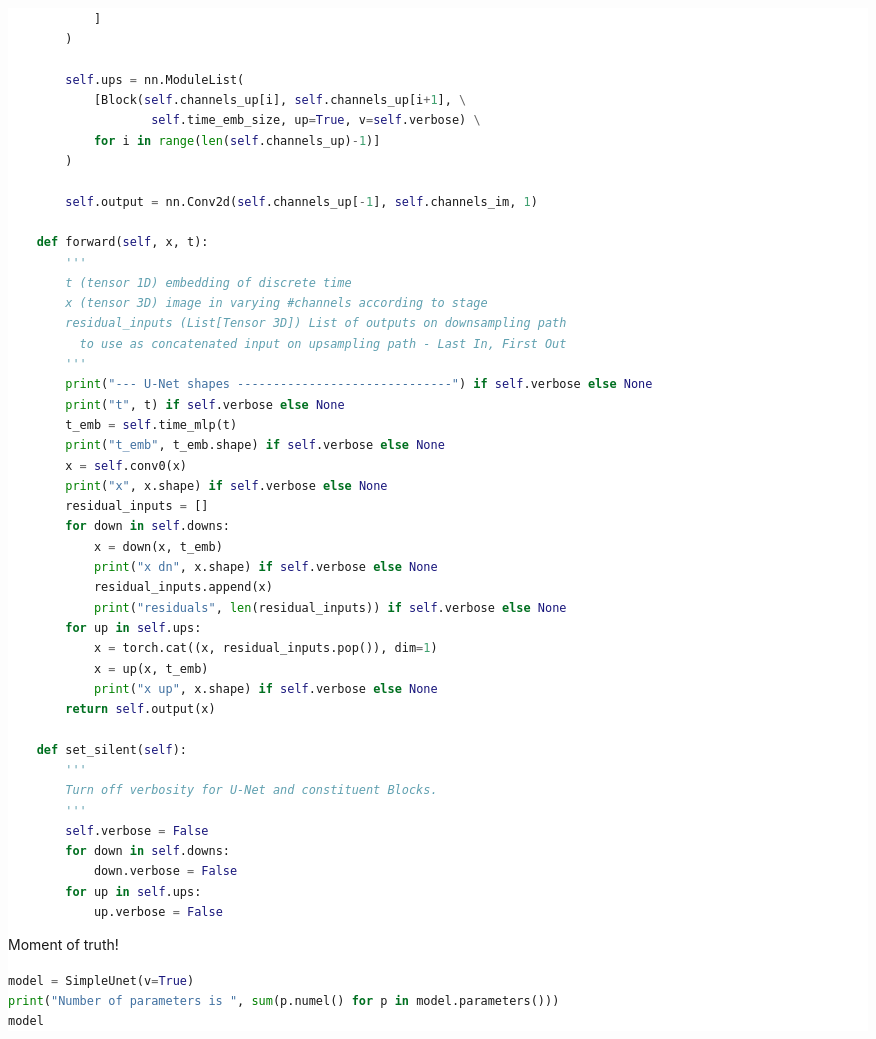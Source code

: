 ```python
            ]
        )

        self.ups = nn.ModuleList(
            [Block(self.channels_up[i], self.channels_up[i+1], \
                    self.time_emb_size, up=True, v=self.verbose) \
            for i in range(len(self.channels_up)-1)]
        )

        self.output = nn.Conv2d(self.channels_up[-1], self.channels_im, 1)

    def forward(self, x, t):
        '''
        t (tensor 1D) embedding of discrete time
        x (tensor 3D) image in varying #channels according to stage
        residual_inputs (List[Tensor 3D]) List of outputs on downsampling path
          to use as concatenated input on upsampling path - Last In, First Out
        '''
        print("--- U-Net shapes ------------------------------") if self.verbose else None
        print("t", t) if self.verbose else None
        t_emb = self.time_mlp(t)
        print("t_emb", t_emb.shape) if self.verbose else None
        x = self.conv0(x)
        print("x", x.shape) if self.verbose else None
        residual_inputs = []
        for down in self.downs:
            x = down(x, t_emb)
            print("x dn", x.shape) if self.verbose else None
            residual_inputs.append(x)
            print("residuals", len(residual_inputs)) if self.verbose else None
        for up in self.ups:
            x = torch.cat((x, residual_inputs.pop()), dim=1)
            x = up(x, t_emb)
            print("x up", x.shape) if self.verbose else None
        return self.output(x)

    def set_silent(self):
        '''
        Turn off verbosity for U-Net and constituent Blocks.
        '''
        self.verbose = False
        for down in self.downs:
            down.verbose = False
        for up in self.ups:
            up.verbose = False

```

Moment of truth!


```python
model = SimpleUnet(v=True)
print("Number of parameters is ", sum(p.numel() for p in model.parameters()))
model
```
